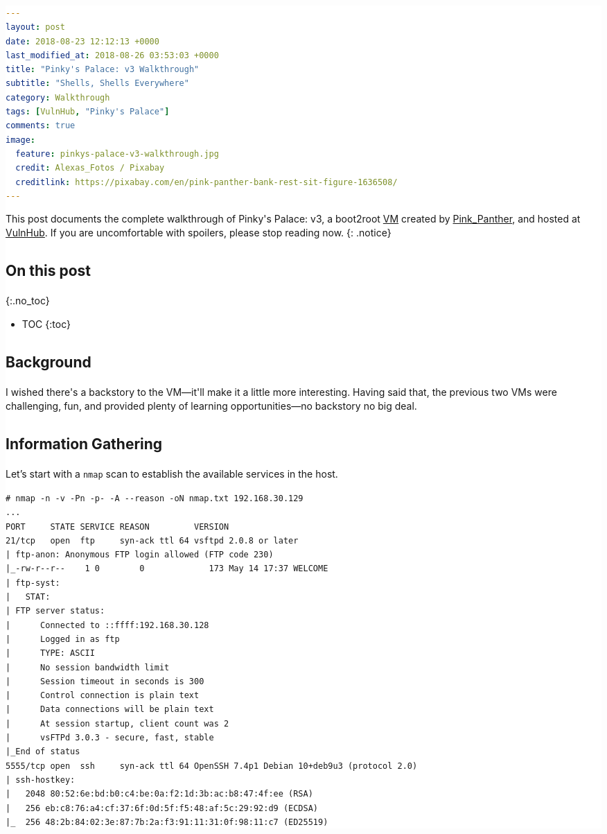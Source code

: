 ```yaml
---
layout: post
date: 2018-08-23 12:12:13 +0000
last_modified_at: 2018-08-26 03:53:03 +0000
title: "Pinky's Palace: v3 Walkthrough"
subtitle: "Shells, Shells Everywhere"
category: Walkthrough
tags: [VulnHub, "Pinky's Palace"]
comments: true
image:
  feature: pinkys-palace-v3-walkthrough.jpg
  credit: Alexas_Fotos / Pixabay
  creditlink: https://pixabay.com/en/pink-panther-bank-rest-sit-figure-1636508/
---
```


This post documents the complete walkthrough of Pinky's Palace: v3, a boot2root [VM][1] created by [Pink_Panther][2], and hosted at [VulnHub][3]. If you are uncomfortable with spoilers, please stop reading now.
{: .notice}



## On this post 
{:.no_toc} 

* TOC 
{:toc}

## Background

I wished there's a backstory to the VM—it'll make it a little more interesting. Having said that, the previous two VMs were challenging, fun, and provided plenty of learning opportunities—no backstory no big deal.

## Information Gathering

Let’s start with a `nmap` scan to establish the available services in the host.

```
# nmap -n -v -Pn -p- -A --reason -oN nmap.txt 192.168.30.129
...
PORT     STATE SERVICE REASON         VERSION
21/tcp   open  ftp     syn-ack ttl 64 vsftpd 2.0.8 or later
| ftp-anon: Anonymous FTP login allowed (FTP code 230)
|_-rw-r--r--    1 0        0             173 May 14 17:37 WELCOME
| ftp-syst:
|   STAT:
| FTP server status:
|      Connected to ::ffff:192.168.30.128
|      Logged in as ftp
|      TYPE: ASCII
|      No session bandwidth limit
|      Session timeout in seconds is 300
|      Control connection is plain text
|      Data connections will be plain text
|      At session startup, client count was 2
|      vsFTPd 3.0.3 - secure, fast, stable
|_End of status
5555/tcp open  ssh     syn-ack ttl 64 OpenSSH 7.4p1 Debian 10+deb9u3 (protocol 2.0)
| ssh-hostkey:
|   2048 80:52:6e:bd:b0:c4:be:0a:f2:1d:3b:ac:b8:47:4f:ee (RSA)
|   256 eb:c8:76:a4:cf:37:6f:0d:5f:f5:48:af:5c:29:92:d9 (ECDSA)
|_  256 48:2b:84:02:3e:87:7b:2a:f3:91:11:31:0f:98:11:c7 (ED25519)
```

[1]: https://www.vulnhub.com/entry/pinkys-palace-v3,237/
[2]: https://twitter.com/@Pink_P4nther
[3]: https://www.vulnhub.com/